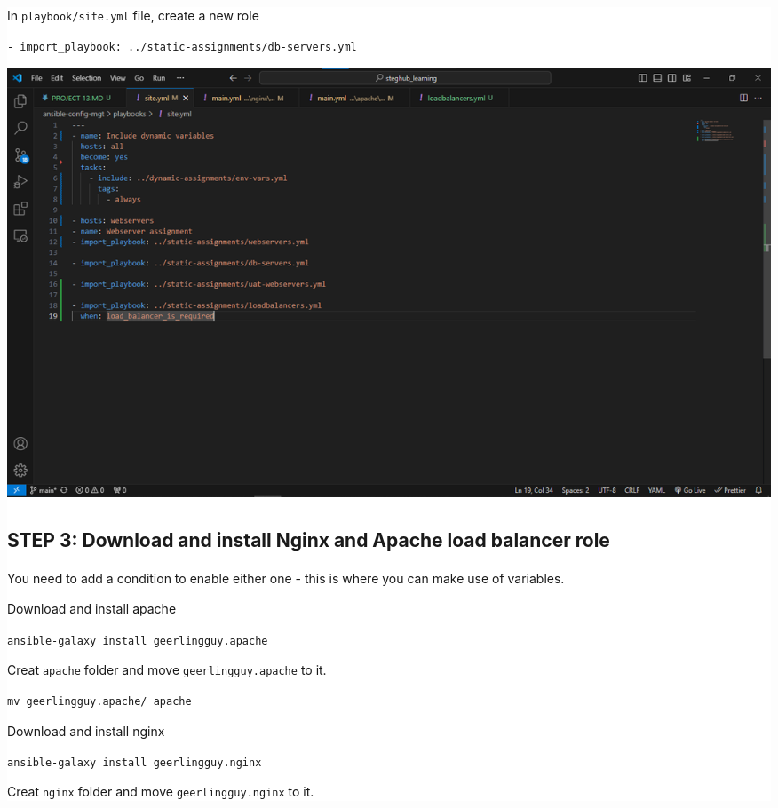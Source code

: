 In `playbook/site.yml` file, create a new role 

```
- import_playbook: ../static-assignments/db-servers.yml
```
 ![alt text](IMAGES/12.png)

## STEP 3: Download and install Nginx and Apache load balancer role

You need to add a condition to enable either one - this is where you can make use of variables.


Download and install apache
 ```
 ansible-galaxy install geerlingguy.apache
 ```

 Creat `apache` folder and move `geerlingguy.apache` to it.

 ```
 mv geerlingguy.apache/ apache
 ```

Download and install nginx
  ```
 ansible-galaxy install geerlingguy.nginx
 ```

 Creat `nginx` folder and move `geerlingguy.nginx` to it.
